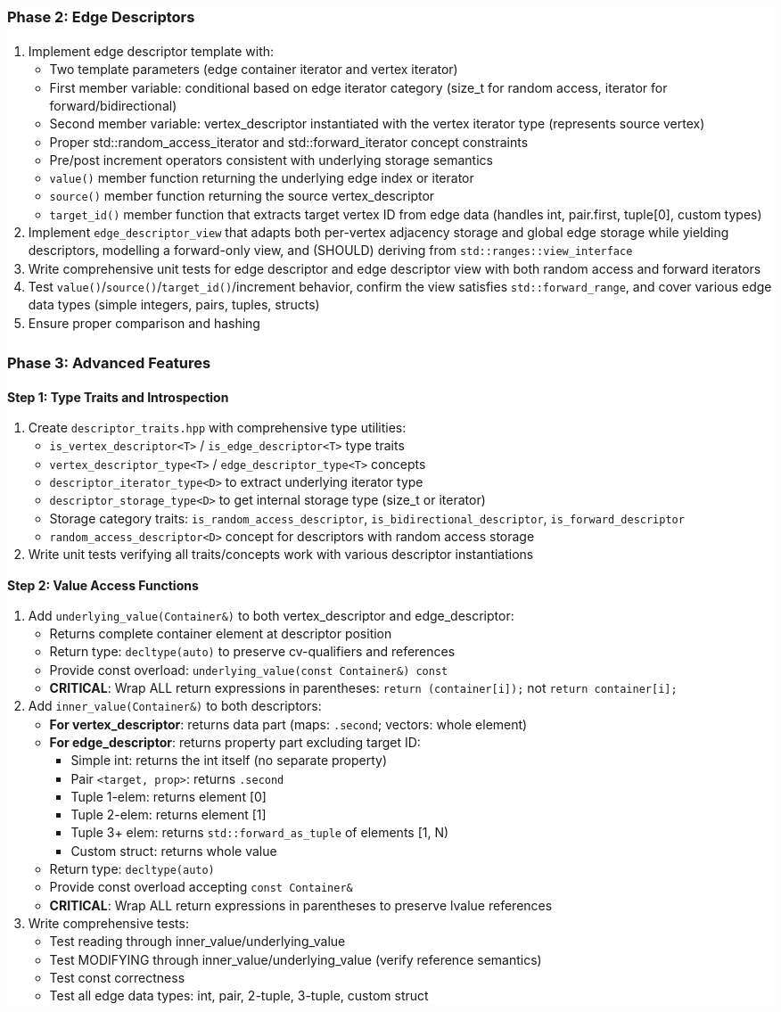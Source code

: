 ### Phase 2: Edge Descriptors
1. Implement edge descriptor template with:
   - Two template parameters (edge container iterator and vertex iterator)
   - First member variable: conditional based on edge iterator category (size_t for random access, iterator for forward/bidirectional)
   - Second member variable: vertex_descriptor instantiated with the vertex iterator type (represents source vertex)
   - Proper std::random_access_iterator and std::forward_iterator concept constraints
   - Pre/post increment operators consistent with underlying storage semantics
   - `value()` member function returning the underlying edge index or iterator
   - `source()` member function returning the source vertex_descriptor
   - `target_id()` member function that extracts target vertex ID from edge data (handles int, pair.first, tuple[0], custom types)
2. Implement `edge_descriptor_view` that adapts both per-vertex adjacency storage and global edge storage while yielding descriptors, modelling a forward-only view, and (SHOULD) deriving from `std::ranges::view_interface`
3. Write comprehensive unit tests for edge descriptor and edge descriptor view with both random access and forward iterators
4. Test `value()`/`source()`/`target_id()`/increment behavior, confirm the view satisfies `std::forward_range`, and cover various edge data types (simple integers, pairs, tuples, structs)
5. Ensure proper comparison and hashing

### Phase 3: Advanced Features

**Step 1: Type Traits and Introspection**
1. Create `descriptor_traits.hpp` with comprehensive type utilities:
   - `is_vertex_descriptor<T>` / `is_edge_descriptor<T>` type traits
   - `vertex_descriptor_type<T>` / `edge_descriptor_type<T>` concepts
   - `descriptor_iterator_type<D>` to extract underlying iterator type
   - `descriptor_storage_type<D>` to get internal storage type (size_t or iterator)
   - Storage category traits: `is_random_access_descriptor`, `is_bidirectional_descriptor`, `is_forward_descriptor`
   - `random_access_descriptor<D>` concept for descriptors with random access storage
2. Write unit tests verifying all traits/concepts work with various descriptor instantiations

**Step 2: Value Access Functions**
1. Add `underlying_value(Container&)` to both vertex_descriptor and edge_descriptor:
   - Returns complete container element at descriptor position
   - Return type: `decltype(auto)` to preserve cv-qualifiers and references
   - Provide const overload: `underlying_value(const Container&) const`
   - **CRITICAL**: Wrap ALL return expressions in parentheses: `return (container[i]);` not `return container[i];`
2. Add `inner_value(Container&)` to both descriptors:
   - **For vertex_descriptor**: returns data part (maps: `.second`; vectors: whole element)
   - **For edge_descriptor**: returns property part excluding target ID:
     - Simple int: returns the int itself (no separate property)
     - Pair `<target, prop>`: returns `.second`
     - Tuple 1-elem: returns element [0]
     - Tuple 2-elem: returns element [1]
     - Tuple 3+ elem: returns `std::forward_as_tuple` of elements [1, N)
     - Custom struct: returns whole value
   - Return type: `decltype(auto)`
   - Provide const overload accepting `const Container&`
   - **CRITICAL**: Wrap ALL return expressions in parentheses to preserve lvalue references
3. Write comprehensive tests:
   - Test reading through inner_value/underlying_value
   - Test MODIFYING through inner_value/underlying_value (verify reference semantics)
   - Test const correctness
   - Test all edge data types: int, pair, 2-tuple, 3-tuple, custom struct
